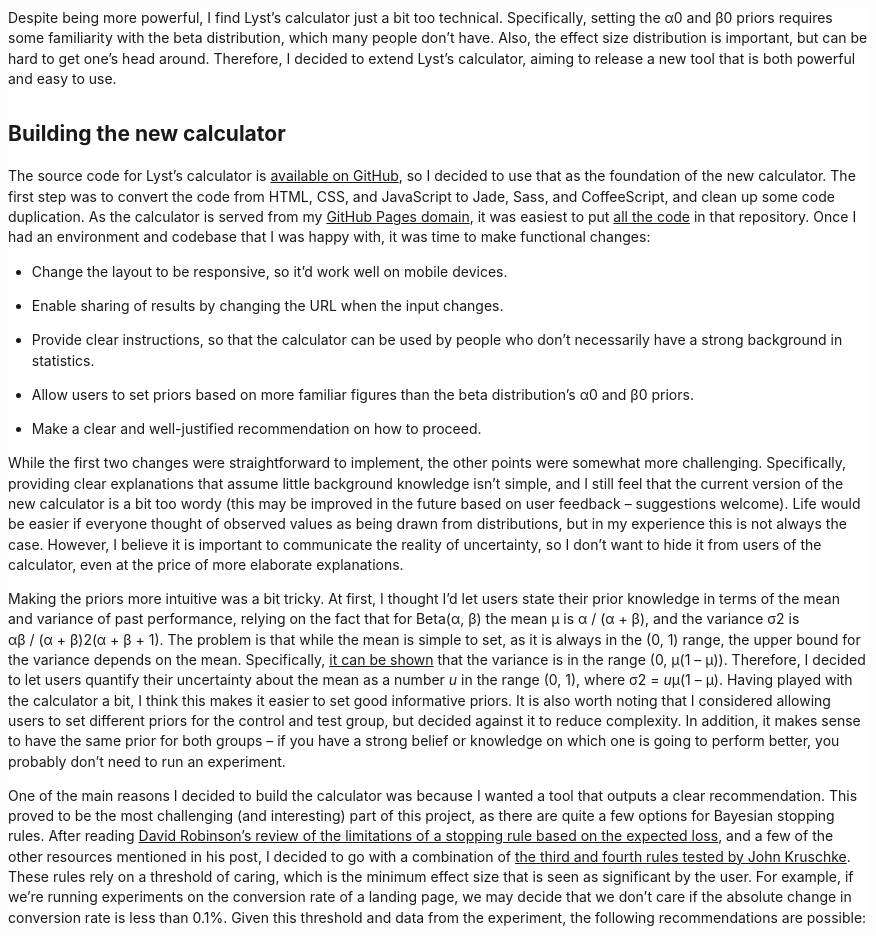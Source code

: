 
Despite being more powerful, I find Lyst’s calculator just a bit too technical. Specifically, setting the α0 and β0 priors requires some familiarity with the beta distribution, which many people don’t have. Also, the effect size distribution is important, but can be hard to get one’s head around. Therefore, I decided to extend Lyst’s calculator, aiming to release a new tool that is both powerful and easy to use.

## Building the new calculator

The source code for Lyst’s calculator is [available on GitHub](https://github.com/ssaw/BayesianTestJS), so I decided to use that as the foundation of the new calculator. The first step was to convert the code from HTML, CSS, and JavaScript to Jade, Sass, and CoffeeScript, and clean up some code duplication. As the calculator is served from my [GitHub Pages domain](https://yanirs.github.io/tools/split-test-calculator), it was easiest to put [all the code](https://github.com/yanirs/yanirs.github.io/tree/master/tools/split-test-calculator/src) in that repository. Once I had an environment and codebase that I was happy with, it was time to make functional changes:

- Change the layout to be responsive, so it’d work well on mobile devices.

- Enable sharing of results by changing the URL when the input changes.

- Provide clear instructions, so that the calculator can be used by people who don’t necessarily have a strong background in statistics.

- Allow users to set priors based on more familiar figures than the beta distribution’s α0 and β0 priors.

- Make a clear and well-justified recommendation on how to proceed.


While the first two changes were straightforward to implement, the other points were somewhat more challenging. Specifically, providing clear explanations that assume little background knowledge isn’t simple, and I still feel that the current version of the new calculator is a bit too wordy (this may be improved in the future based on user feedback – suggestions welcome). Life would be easier if everyone thought of observed values as being drawn from distributions, but in my experience this is not always the case. However, I believe it is important to communicate the reality of uncertainty, so I don’t want to hide it from users of the calculator, even at the price of more elaborate explanations.

Making the priors more intuitive was a bit tricky. At first, I thought I’d let users state their prior knowledge in terms of the mean and variance of past performance, relying on the fact that for Beta(α, β) the mean μ is α / (α + β), and the variance σ2 is αβ / (α + β)2(α + β + 1). The problem is that while the mean is simple to set, as it is always in the (0, 1) range, the upper bound for the variance depends on the mean. Specifically, [it can be shown](http://stats.stackexchange.com/a/12239) that the variance is in the range (0, μ(1 – μ)). Therefore, I decided to let users quantify their uncertainty about the mean as a number *u* in the range (0, 1), where σ2 = *u*μ(1 – μ). Having played with the calculator a bit, I think this makes it easier to set good informative priors. It is also worth noting that I considered allowing users to set different priors for the control and test group, but decided against it to reduce complexity. In addition, it makes sense to have the same prior for both groups – if you have a strong belief or knowledge on which one is going to perform better, you probably don’t need to run an experiment.

One of the main reasons I decided to build the calculator was because I wanted a tool that outputs a clear recommendation. This proved to be the most challenging (and interesting) part of this project, as there are quite a few options for Bayesian stopping rules. After reading [David Robinson’s review of the limitations of a stopping rule based on the expected loss](http://varianceexplained.org/r/bayesian-ab-testing), and a few of the other resources mentioned in his post, I decided to go with a combination of [the third and fourth rules tested by John Kruschke](http://doingbayesiandataanalysis.blogspot.com.au/2013/11/optional-stopping-in-data-collection-p.html). These rules rely on a threshold of caring, which is the minimum effect size that is seen as significant by the user. For example, if we’re running experiments on the conversion rate of a landing page, we may decide that we don’t care if the absolute change in conversion rate is less than 0.1%. Given this threshold and data from the experiment, the following recommendations are possible:
